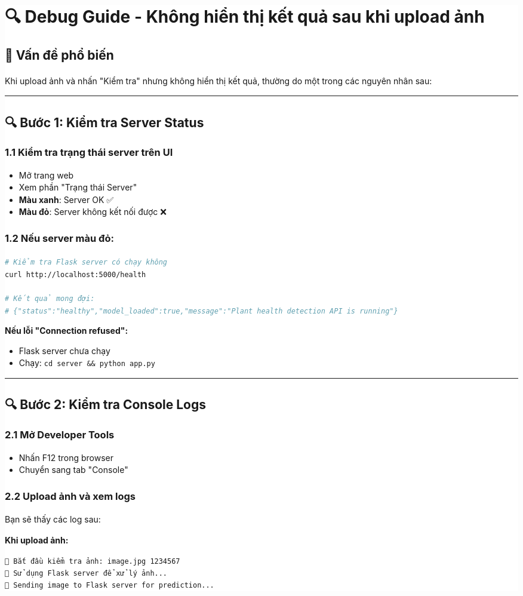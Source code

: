 # 🔍 Debug Guide - Không hiển thị kết quả sau khi upload ảnh

## 🚨 Vấn đề phổ biến

Khi upload ảnh và nhấn "Kiểm tra" nhưng không hiển thị kết quả, thường do một trong các nguyên nhân sau:

---

## 🔍 Bước 1: Kiểm tra Server Status

### 1.1 Kiểm tra trạng thái server trên UI

- Mở trang web
- Xem phần "Trạng thái Server"
- **Màu xanh**: Server OK ✅
- **Màu đỏ**: Server không kết nối được ❌

### 1.2 Nếu server màu đỏ:

```bash
# Kiểm tra Flask server có chạy không
curl http://localhost:5000/health

# Kết quả mong đợi:
# {"status":"healthy","model_loaded":true,"message":"Plant health detection API is running"}
```

**Nếu lỗi "Connection refused":**

- Flask server chưa chạy
- Chạy: `cd server && python app.py`

---

## 🔍 Bước 2: Kiểm tra Console Logs

### 2.1 Mở Developer Tools

- Nhấn F12 trong browser
- Chuyển sang tab "Console"

### 2.2 Upload ảnh và xem logs

Bạn sẽ thấy các log sau:

**Khi upload ảnh:**

```
🚀 Bắt đầu kiểm tra ảnh: image.jpg 1234567
🔄 Sử dụng Flask server để xử lý ảnh...
🚀 Sending image to Flask server for prediction...
```
